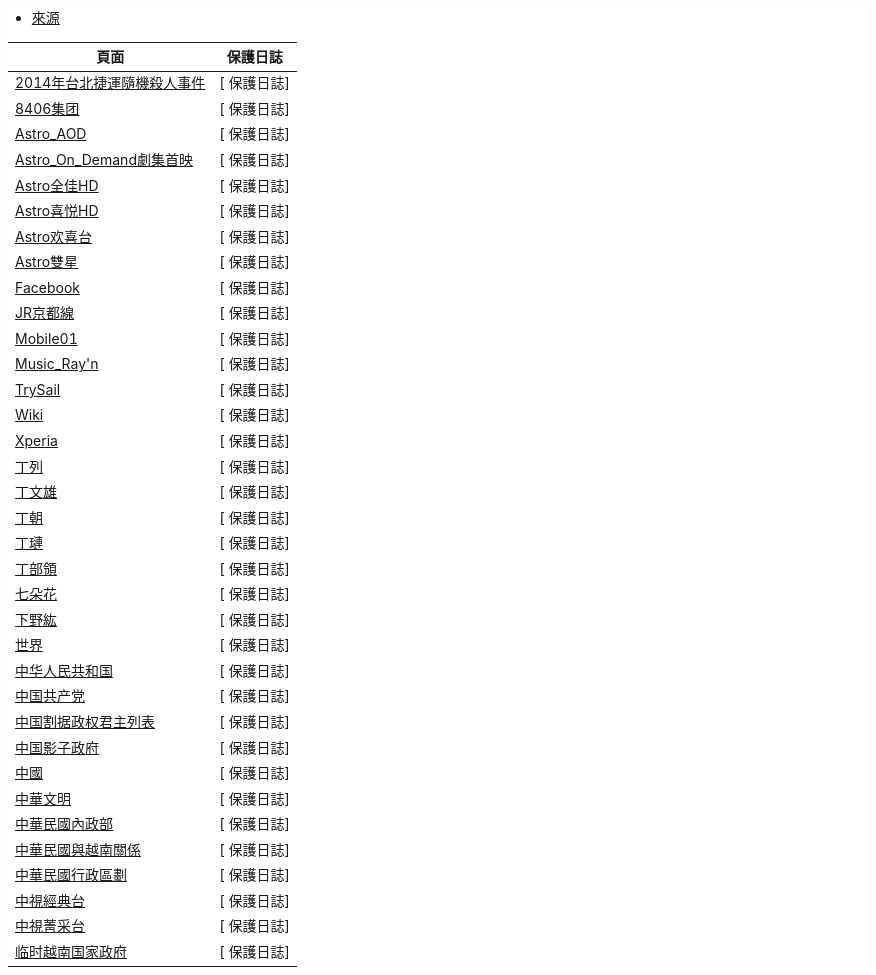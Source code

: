   - [來源](https://paws-public.wmflabs.org/paws-public/User:Xiplus/inf%20protected%20ariticle.ipynb)

| 頁面                                                                                              | 保護日誌      |
| ----------------------------------------------------------------------------------------------- | --------- |
| [2014年台北捷運隨機殺人事件](https://zh.wikipedia.org/wiki/Special:Redirect/page/3981163 "wikilink")       | \[ 保護日誌\] |
| [8406集团](https://zh.wikipedia.org/wiki/Special:Redirect/page/5000224 "wikilink")                | \[ 保護日誌\] |
| [Astro_AOD](https://zh.wikipedia.org/wiki/Special:Redirect/page/757048 "wikilink")             | \[ 保護日誌\] |
| [Astro_On_Demand劇集首映](https://zh.wikipedia.org/wiki/Special:Redirect/page/5737047 "wikilink") | \[ 保護日誌\] |
| [Astro全佳HD](https://zh.wikipedia.org/wiki/Special:Redirect/page/3248213 "wikilink")             | \[ 保護日誌\] |
| [Astro喜悦HD](https://zh.wikipedia.org/wiki/Special:Redirect/page/4488182 "wikilink")             | \[ 保護日誌\] |
| [Astro欢喜台](https://zh.wikipedia.org/wiki/Special:Redirect/page/933749 "wikilink")               | \[ 保護日誌\] |
| [Astro雙星](https://zh.wikipedia.org/wiki/Special:Redirect/page/3185226 "wikilink")               | \[ 保護日誌\] |
| [Facebook](https://zh.wikipedia.org/wiki/Special:Redirect/page/572923 "wikilink")               | \[ 保護日誌\] |
| [JR京都線](https://zh.wikipedia.org/wiki/Special:Redirect/page/618188 "wikilink")                  | \[ 保護日誌\] |
| [Mobile01](https://zh.wikipedia.org/wiki/Special:Redirect/page/267276 "wikilink")               | \[ 保護日誌\] |
| [Music_Ray'n](https://zh.wikipedia.org/wiki/Special:Redirect/page/1248582 "wikilink")          | \[ 保護日誌\] |
| [TrySail](https://zh.wikipedia.org/wiki/Special:Redirect/page/5294000 "wikilink")               | \[ 保護日誌\] |
| [Wiki](https://zh.wikipedia.org/wiki/Special:Redirect/page/165 "wikilink")                      | \[ 保護日誌\] |
| [Xperia](https://zh.wikipedia.org/wiki/Special:Redirect/page/1497272 "wikilink")                | \[ 保護日誌\] |
| [丁列](https://zh.wikipedia.org/wiki/Special:Redirect/page/5107966 "wikilink")                    | \[ 保護日誌\] |
| [丁文雄](https://zh.wikipedia.org/wiki/Special:Redirect/page/1696565 "wikilink")                   | \[ 保護日誌\] |
| [丁朝](https://zh.wikipedia.org/wiki/Special:Redirect/page/398326 "wikilink")                     | \[ 保護日誌\] |
| [丁璉](https://zh.wikipedia.org/wiki/Special:Redirect/page/1096021 "wikilink")                    | \[ 保護日誌\] |
| [丁部領](https://zh.wikipedia.org/wiki/Special:Redirect/page/305878 "wikilink")                    | \[ 保護日誌\] |
| [七朵花](https://zh.wikipedia.org/wiki/Special:Redirect/page/152228 "wikilink")                    | \[ 保護日誌\] |
| [下野紘](https://zh.wikipedia.org/wiki/Special:Redirect/page/796693 "wikilink")                    | \[ 保護日誌\] |
| [世界](https://zh.wikipedia.org/wiki/Special:Redirect/page/13711 "wikilink")                      | \[ 保護日誌\] |
| [中华人民共和国](https://zh.wikipedia.org/wiki/Special:Redirect/page/118 "wikilink")                   | \[ 保護日誌\] |
| [中国共产党](https://zh.wikipedia.org/wiki/Special:Redirect/page/359 "wikilink")                     | \[ 保護日誌\] |
| [中国割据政权君主列表](https://zh.wikipedia.org/wiki/Special:Redirect/page/3721052 "wikilink")            | \[ 保護日誌\] |
| [中国影子政府](https://zh.wikipedia.org/wiki/Special:Redirect/page/3614295 "wikilink")                | \[ 保護日誌\] |
| [中國](https://zh.wikipedia.org/wiki/Special:Redirect/page/263 "wikilink")                        | \[ 保護日誌\] |
| [中華文明](https://zh.wikipedia.org/wiki/Special:Redirect/page/6072428 "wikilink")                  | \[ 保護日誌\] |
| [中華民國內政部](https://zh.wikipedia.org/wiki/Special:Redirect/page/45753 "wikilink")                 | \[ 保護日誌\] |
| [中華民國與越南關係](https://zh.wikipedia.org/wiki/Special:Redirect/page/4801541 "wikilink")             | \[ 保護日誌\] |
| [中華民國行政區劃](https://zh.wikipedia.org/wiki/Special:Redirect/page/26572 "wikilink")                | \[ 保護日誌\] |
| [中視經典台](https://zh.wikipedia.org/wiki/Special:Redirect/page/694439 "wikilink")                  | \[ 保護日誌\] |
| [中視菁采台](https://zh.wikipedia.org/wiki/Special:Redirect/page/2940731 "wikilink")                 | \[ 保護日誌\] |
| [临时越南国家政府](https://zh.wikipedia.org/wiki/Special:Redirect/page/6040378 "wikilink")              | \[ 保護日誌\] |
